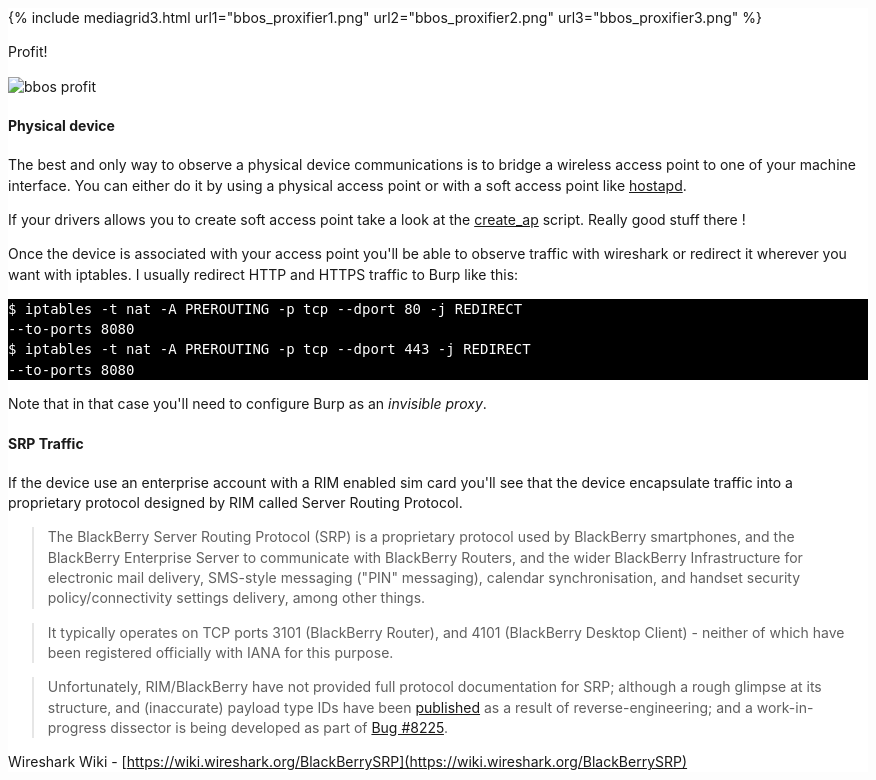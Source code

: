 {% include mediagrid3.html url1="bbos_proxifier1.png" url2="bbos_proxifier2.png" url3="bbos_proxifier3.png" %}

 Profit!

![bbos profit]({{site.url}}assets/bbos_https_profit.png)

#### Physical device

The best and only way to observe a physical device communications is to bridge
a wireless access point to one of your machine interface. You can either do it
by using a physical access point or with a soft access point like
[hostapd](https://en.wikipedia.org/wiki/Hostapd).

If your drivers allows you to create soft access point take a look at the
[create_ap](https://github.com/oblique/create_ap) script.
Really good stuff there !

Once the device is associated with your access point you'll be able to
observe traffic with wireshark or redirect it wherever you want with iptables.
I usually redirect HTTP and HTTPS traffic to Burp like this:

<pre style="background-color:black;color:white;font-family:'monospace';">
$ iptables -t nat -A PREROUTING -p tcp --dport 80 -j REDIRECT
--to-ports 8080
$ iptables -t nat -A PREROUTING -p tcp --dport 443 -j REDIRECT
--to-ports 8080
</pre>

Note that in that case you'll need to configure Burp as an *invisible proxy*.

#### SRP Traffic

If the device use an enterprise account with a RIM enabled sim card you'll see
that the device encapsulate traffic into a proprietary protocol designed by
RIM called Server Routing Protocol.


> The BlackBerry Server Routing Protocol (SRP) is a proprietary protocol used by
BlackBerry smartphones, and the BlackBerry Enterprise Server to communicate
with BlackBerry Routers, and the wider BlackBerry Infrastructure for electronic
mail delivery, SMS-style messaging ("PIN" messaging), calendar synchronisation,
and handset security policy/connectivity settings delivery, among other things.

> It typically operates on TCP ports 3101 (BlackBerry Router), and 4101
(BlackBerry Desktop Client) - neither of which have been registered officially
with IANA for this purpose.

> Unfortunately, RIM/BlackBerry have not provided full protocol documentation for
SRP; although a rough glimpse at its structure, and (inaccurate) payload type
IDs have been
[published](http://www.blackhat.com/presentations/bh-europe-06/bh-eu-06-fx.pdf)
as a result of reverse-engineering; and a work-in-progress dissector is being
developed as part of [Bug #8225](https://bugs.wireshark.org/bugzilla/show_bug.cgi?id=8225). 

Wireshark Wiki -
[https://wiki.wireshark.org/BlackBerrySRP](https://wiki.wireshark.org/BlackBerrySRP)
